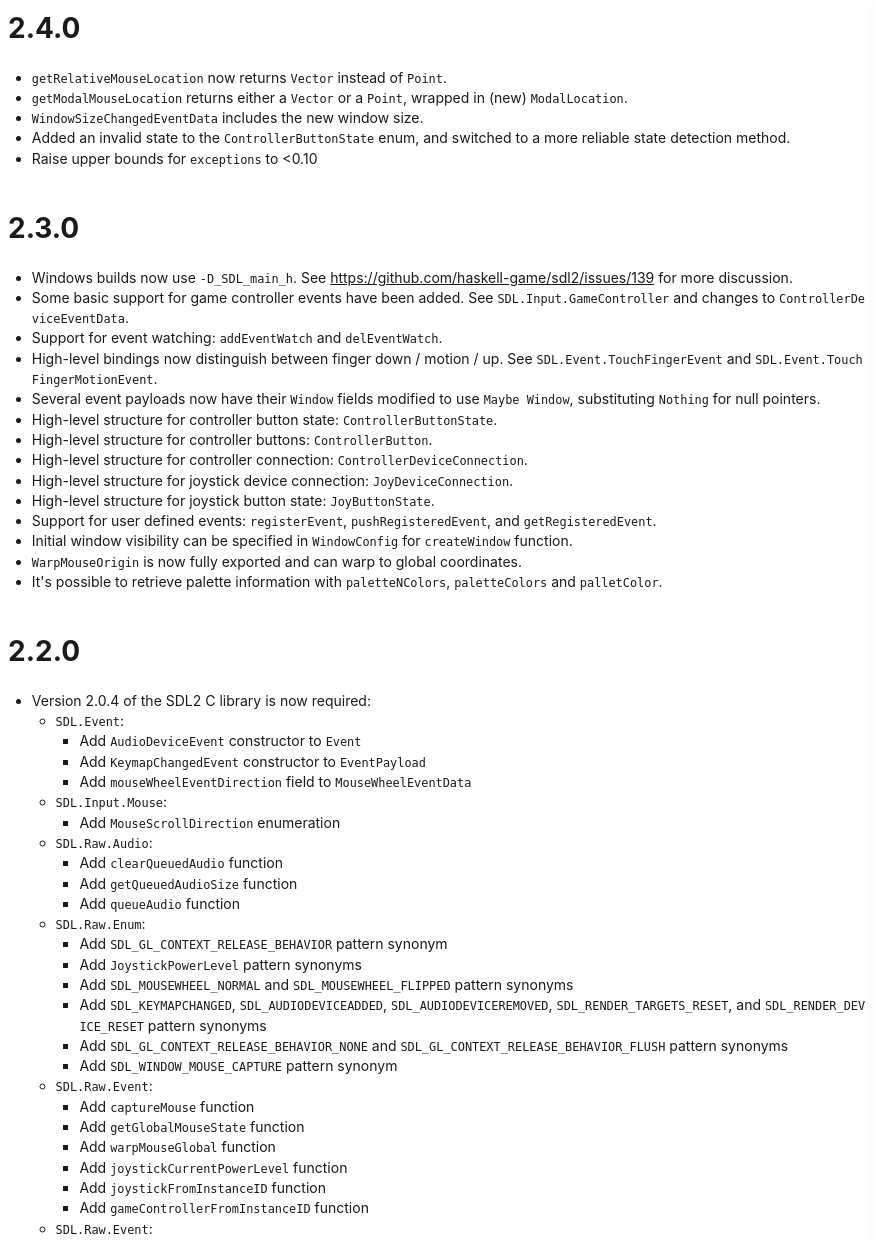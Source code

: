 2.4.0
=====
* `getRelativeMouseLocation` now returns `Vector` instead of `Point`.
* `getModalMouseLocation` returns either a `Vector` or a `Point`, wrapped in (new) `ModalLocation`.
* `WindowSizeChangedEventData` includes the new window size.
* Added an invalid state to the `ControllerButtonState` enum, and switched to a more reliable state detection method.
* Raise upper bounds for `exceptions` to <0.10


2.3.0
=====

* Windows builds now use `-D_SDL_main_h`. See https://github.com/haskell-game/sdl2/issues/139 for more discussion.
* Some basic support for game controller events have been added. See `SDL.Input.GameController` and changes to `ControllerDeviceEventData`.
* Support for event watching: `addEventWatch` and `delEventWatch`.
* High-level bindings now distinguish between finger down / motion / up.
  See `SDL.Event.TouchFingerEvent` and `SDL.Event.TouchFingerMotionEvent`.
* Several event payloads now have their `Window` fields modified to use `Maybe Window`, substituting `Nothing` for null pointers.
* High-level structure for controller button state: `ControllerButtonState`.
* High-level structure for controller buttons: `ControllerButton`.
* High-level structure for controller connection: `ControllerDeviceConnection`.
* High-level structure for joystick device connection: `JoyDeviceConnection`.
* High-level structure for joystick button state: `JoyButtonState`.
* Support for user defined events: `registerEvent`, `pushRegisteredEvent`, and `getRegisteredEvent`.
* Initial window visibility can be specified in `WindowConfig` for `createWindow` function.
* `WarpMouseOrigin` is now fully exported and can warp to global coordinates.
* It's possible to retrieve palette information with `paletteNColors`, `paletteColors` and `palletColor`.


2.2.0
=====

* Version 2.0.4 of the SDL2 C library is now required:
  * `SDL.Event`:
    * Add `AudioDeviceEvent` constructor to `Event`
    * Add `KeymapChangedEvent` constructor to `EventPayload`
    * Add `mouseWheelEventDirection` field to `MouseWheelEventData`
  * `SDL.Input.Mouse`:
    * Add `MouseScrollDirection` enumeration
  * `SDL.Raw.Audio`:
    * Add `clearQueuedAudio` function
    * Add `getQueuedAudioSize` function
    * Add `queueAudio` function
  * `SDL.Raw.Enum`:
    * Add `SDL_GL_CONTEXT_RELEASE_BEHAVIOR` pattern synonym
    * Add `JoystickPowerLevel` pattern synonyms
    * Add `SDL_MOUSEWHEEL_NORMAL` and `SDL_MOUSEWHEEL_FLIPPED` pattern synonyms
    * Add `SDL_KEYMAPCHANGED`, `SDL_AUDIODEVICEADDED`, `SDL_AUDIODEVICEREMOVED`,
      `SDL_RENDER_TARGETS_RESET`, and `SDL_RENDER_DEVICE_RESET` pattern synonyms
    * Add `SDL_GL_CONTEXT_RELEASE_BEHAVIOR_NONE` and
      `SDL_GL_CONTEXT_RELEASE_BEHAVIOR_FLUSH` pattern synonyms
    * Add `SDL_WINDOW_MOUSE_CAPTURE` pattern synonym
  * `SDL.Raw.Event`:
    * Add `captureMouse` function
    * Add `getGlobalMouseState` function
    * Add `warpMouseGlobal` function
    * Add `joystickCurrentPowerLevel` function
    * Add `joystickFromInstanceID` function
    * Add `gameControllerFromInstanceID` function
  * `SDL.Raw.Event`: